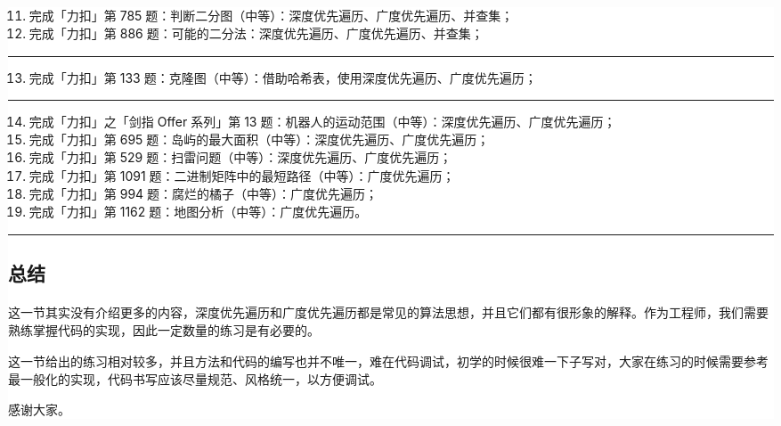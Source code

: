 11. 完成「力扣」第 785 题：判断二分图（中等）：深度优先遍历、广度优先遍历、并查集；
12. 完成「力扣」第 886 题：可能的二分法：深度优先遍历、广度优先遍历、并查集；

---
13. 完成「力扣」第 133 题：克隆图（中等）：借助哈希表，使用深度优先遍历、广度优先遍历；

---

14. 完成「力扣」之「剑指 Offer 系列」第 13 题：机器人的运动范围（中等）：深度优先遍历、广度优先遍历；
15. 完成「力扣」第 695 题：岛屿的最大面积（中等）：深度优先遍历、广度优先遍历；
16. 完成「力扣」第 529 题：扫雷问题（中等）：深度优先遍历、广度优先遍历；
17. 完成「力扣」第 1091 题：二进制矩阵中的最短路径（中等）：广度优先遍历；
18. 完成「力扣」第 994 题：腐烂的橘子（中等）：广度优先遍历；
19. 完成「力扣」第 1162 题：地图分析（中等）：广度优先遍历。

---

## 总结


这一节其实没有介绍更多的内容，深度优先遍历和广度优先遍历都是常见的算法思想，并且它们都有很形象的解释。作为工程师，我们需要熟练掌握代码的实现，因此一定数量的练习是有必要的。

这一节给出的练习相对较多，并且方法和代码的编写也并不唯一，难在代码调试，初学的时候很难一下子写对，大家在练习的时候需要参考最一般化的实现，代码书写应该尽量规范、风格统一，以方便调试。

感谢大家。
